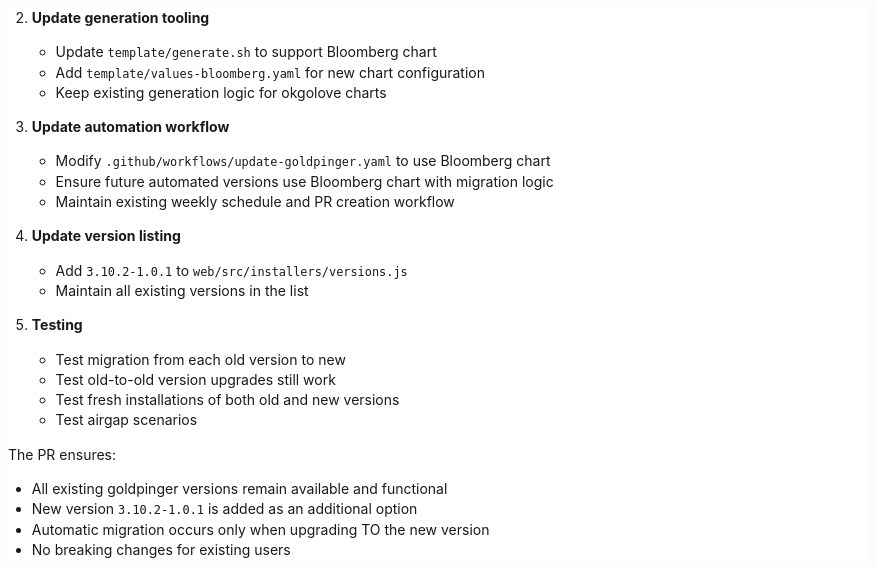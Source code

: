 2. **Update generation tooling**
   - Update `template/generate.sh` to support Bloomberg chart
   - Add `template/values-bloomberg.yaml` for new chart configuration
   - Keep existing generation logic for okgolove charts

3. **Update automation workflow**
   - Modify `.github/workflows/update-goldpinger.yaml` to use Bloomberg chart
   - Ensure future automated versions use Bloomberg chart with migration logic
   - Maintain existing weekly schedule and PR creation workflow

4. **Update version listing**
   - Add `3.10.2-1.0.1` to `web/src/installers/versions.js`
   - Maintain all existing versions in the list

5. **Testing**
   - Test migration from each old version to new
   - Test old-to-old version upgrades still work
   - Test fresh installations of both old and new versions
   - Test airgap scenarios

The PR ensures:
- All existing goldpinger versions remain available and functional
- New version `3.10.2-1.0.1` is added as an additional option
- Automatic migration occurs only when upgrading TO the new version
- No breaking changes for existing users